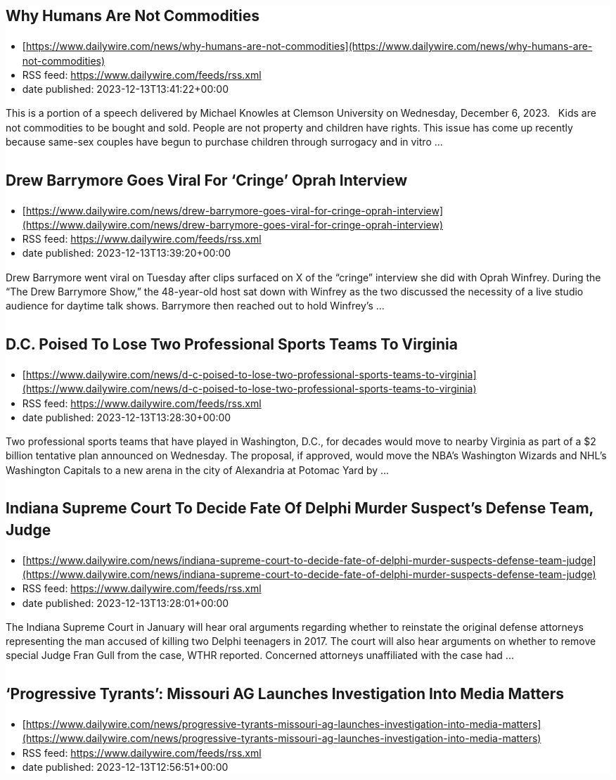 ## Why Humans Are Not Commodities
 - [https://www.dailywire.com/news/why-humans-are-not-commodities](https://www.dailywire.com/news/why-humans-are-not-commodities)
 - RSS feed: https://www.dailywire.com/feeds/rss.xml
 - date published: 2023-12-13T13:41:22+00:00

This is a portion of a speech delivered by Michael Knowles at Clemson University on Wednesday, December 6, 2023.   Kids are not commodities to be bought and sold. People are not property and children have rights. This issue has come up recently because same-sex couples have begun to purchase children through surrogacy and in vitro ...

## Drew Barrymore Goes Viral For ‘Cringe’ Oprah Interview
 - [https://www.dailywire.com/news/drew-barrymore-goes-viral-for-cringe-oprah-interview](https://www.dailywire.com/news/drew-barrymore-goes-viral-for-cringe-oprah-interview)
 - RSS feed: https://www.dailywire.com/feeds/rss.xml
 - date published: 2023-12-13T13:39:20+00:00

Drew Barrymore went viral on Tuesday after clips surfaced on X of the &#8220;cringe&#8221; interview she did with Oprah Winfrey. During the &#8220;The Drew Barrymore Show,&#8221; the 48-year-old host sat down with Winfrey as the two discussed the necessity of a live studio audience for daytime talk shows. Barrymore then reached out to hold Winfrey&#8217;s ...

## D.C. Poised To Lose Two Professional Sports Teams To Virginia
 - [https://www.dailywire.com/news/d-c-poised-to-lose-two-professional-sports-teams-to-virginia](https://www.dailywire.com/news/d-c-poised-to-lose-two-professional-sports-teams-to-virginia)
 - RSS feed: https://www.dailywire.com/feeds/rss.xml
 - date published: 2023-12-13T13:28:30+00:00

Two professional sports teams that have played in Washington, D.C., for decades would move to nearby Virginia as part of a $2 billion tentative plan announced on Wednesday. The proposal, if approved, would move the NBA&#8217;s Washington Wizards and NHL&#8217;s Washington Capitals to a new arena in the city of Alexandria at Potomac Yard by ...

## Indiana Supreme Court To Decide Fate Of Delphi Murder Suspect’s Defense Team, Judge
 - [https://www.dailywire.com/news/indiana-supreme-court-to-decide-fate-of-delphi-murder-suspects-defense-team-judge](https://www.dailywire.com/news/indiana-supreme-court-to-decide-fate-of-delphi-murder-suspects-defense-team-judge)
 - RSS feed: https://www.dailywire.com/feeds/rss.xml
 - date published: 2023-12-13T13:28:01+00:00

The Indiana Supreme Court in January will hear oral arguments regarding whether to reinstate the original defense attorneys representing the man accused of killing two Delphi teenagers in 2017. The court will also hear arguments on whether to remove special Judge Fran Gull from the case, WTHR reported. Concerned attorneys unaffiliated with the case had ...

## ‘Progressive Tyrants’: Missouri AG Launches Investigation Into Media Matters
 - [https://www.dailywire.com/news/progressive-tyrants-missouri-ag-launches-investigation-into-media-matters](https://www.dailywire.com/news/progressive-tyrants-missouri-ag-launches-investigation-into-media-matters)
 - RSS feed: https://www.dailywire.com/feeds/rss.xml
 - date published: 2023-12-13T12:56:51+00:00
